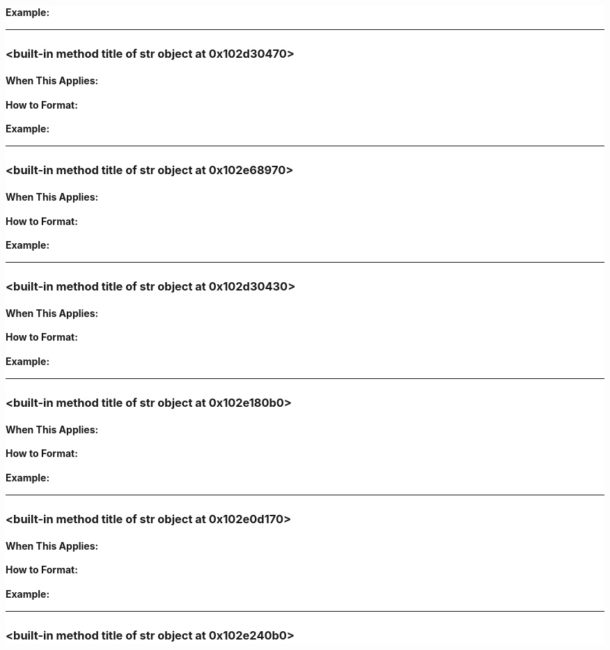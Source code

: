 **Example:** 


---

### <built-in method title of str object at 0x102d30470>

**When This Applies:** 

**How to Format:** 

**Example:** 


---

### <built-in method title of str object at 0x102e68970>

**When This Applies:** 

**How to Format:** 

**Example:** 


---

### <built-in method title of str object at 0x102d30430>

**When This Applies:** 

**How to Format:** 

**Example:** 


---

### <built-in method title of str object at 0x102e180b0>

**When This Applies:** 

**How to Format:** 

**Example:** 


---

### <built-in method title of str object at 0x102e0d170>

**When This Applies:** 

**How to Format:** 

**Example:** 


---

### <built-in method title of str object at 0x102e240b0>
